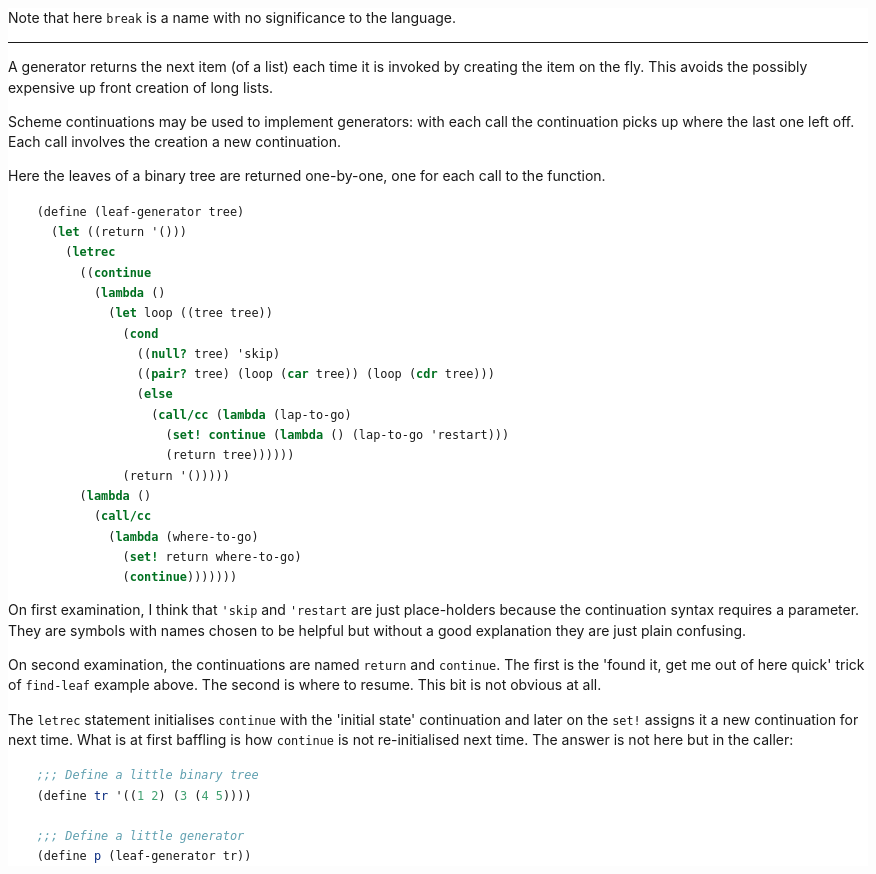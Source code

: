 Note that here `break` is a name with no significance to the language.


<hr />

A generator returns the next item (of a list) each time it is invoked by creating the item on the fly.
This avoids the possibly expensive up front creation of long lists.

Scheme continuations may be used to implement generators:  with each call the continuation picks up where the last one left off.
Each call involves the creation a new continuation.

Here the leaves of a binary tree are returned one-by-one, one for each call to the function.

```scheme
    (define (leaf-generator tree)
      (let ((return '()))
        (letrec
          ((continue
            (lambda ()
              (let loop ((tree tree))
                (cond
                  ((null? tree) 'skip)
                  ((pair? tree) (loop (car tree)) (loop (cdr tree)))
                  (else
                    (call/cc (lambda (lap-to-go)
                      (set! continue (lambda () (lap-to-go 'restart)))
                      (return tree))))))
                (return '()))))
          (lambda ()
            (call/cc
              (lambda (where-to-go)
                (set! return where-to-go)
                (continue)))))))
```

On first examination, I think that `'skip` and `'restart` are just place-holders because the continuation syntax requires a parameter.
They are symbols with names chosen to be helpful but without a good explanation they are just plain confusing.

On second examination, the continuations are named `return` and `continue`.
The first is the 'found it, get me out of here quick' trick of `find-leaf` example above.
The second is where to resume.  This bit is not obvious at all.

The `letrec` statement initialises `continue` with the 'initial state' continuation and later on the `set!` assigns it a new continuation for next time.
What is at first baffling is how `continue` is not re-initialised next time.
The answer is not here but in the caller:

```scheme
    ;;; Define a little binary tree
    (define tr '((1 2) (3 (4 5))))

    ;;; Define a little generator
    (define p (leaf-generator tr))
```
